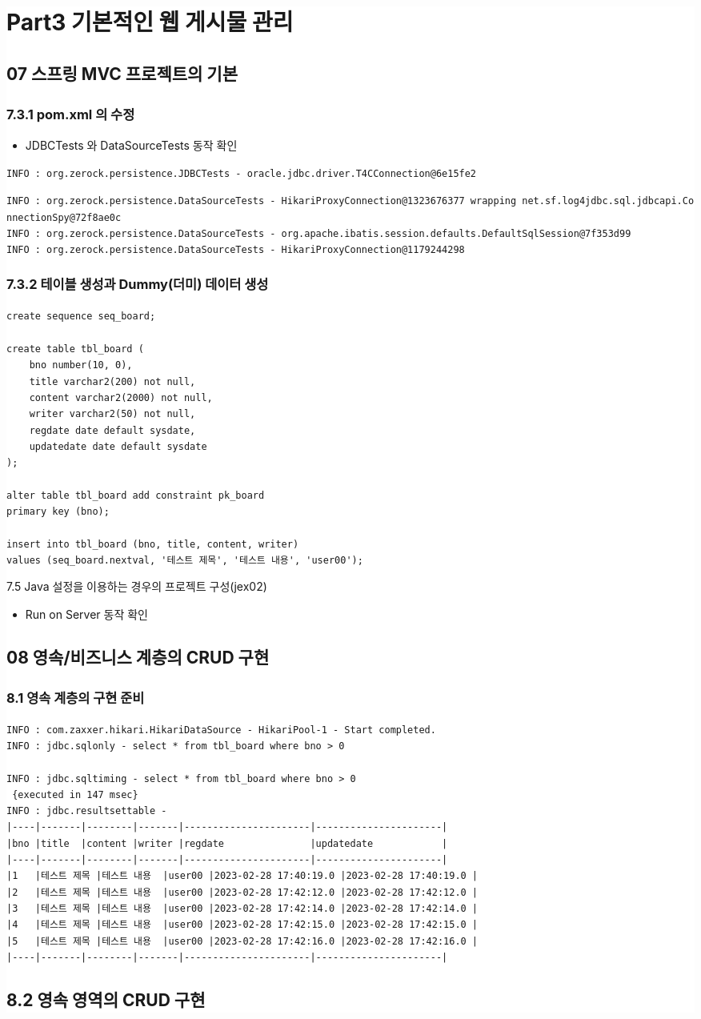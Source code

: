 # Part3 기본적인 웹 게시물 관리
## 07 스프링 MVC 프로젝트의 기본 
### 7.3.1 pom.xml 의 수정
- JDBCTests 와 DataSourceTests 동작 확인
```
INFO : org.zerock.persistence.JDBCTests - oracle.jdbc.driver.T4CConnection@6e15fe2
```
```
INFO : org.zerock.persistence.DataSourceTests - HikariProxyConnection@1323676377 wrapping net.sf.log4jdbc.sql.jdbcapi.ConnectionSpy@72f8ae0c
INFO : org.zerock.persistence.DataSourceTests - org.apache.ibatis.session.defaults.DefaultSqlSession@7f353d99
INFO : org.zerock.persistence.DataSourceTests - HikariProxyConnection@1179244298 
```
### 7.3.2 테이블 생성과 Dummy(더미) 데이터 생성
```
create sequence seq_board;

create table tbl_board (
    bno number(10, 0),
    title varchar2(200) not null,
    content varchar2(2000) not null,
    writer varchar2(50) not null,
    regdate date default sysdate,
    updatedate date default sysdate
);

alter table tbl_board add constraint pk_board
primary key (bno);

insert into tbl_board (bno, title, content, writer)
values (seq_board.nextval, '테스트 제목', '테스트 내용', 'user00');
```
7.5 Java 설정을 이용하는 경우의 프로젝트 구성(jex02)
- Run on Server 동작 확인

## 08 영속/비즈니스 계층의 CRUD 구현
### 8.1 영속 계층의 구현 준비
```
INFO : com.zaxxer.hikari.HikariDataSource - HikariPool-1 - Start completed.
INFO : jdbc.sqlonly - select * from tbl_board where bno > 0 

INFO : jdbc.sqltiming - select * from tbl_board where bno > 0 
 {executed in 147 msec}
INFO : jdbc.resultsettable - 
|----|-------|--------|-------|----------------------|----------------------|
|bno |title  |content |writer |regdate               |updatedate            |
|----|-------|--------|-------|----------------------|----------------------|
|1   |테스트 제목 |테스트 내용  |user00 |2023-02-28 17:40:19.0 |2023-02-28 17:40:19.0 |
|2   |테스트 제목 |테스트 내용  |user00 |2023-02-28 17:42:12.0 |2023-02-28 17:42:12.0 |
|3   |테스트 제목 |테스트 내용  |user00 |2023-02-28 17:42:14.0 |2023-02-28 17:42:14.0 |
|4   |테스트 제목 |테스트 내용  |user00 |2023-02-28 17:42:15.0 |2023-02-28 17:42:15.0 |
|5   |테스트 제목 |테스트 내용  |user00 |2023-02-28 17:42:16.0 |2023-02-28 17:42:16.0 |
|----|-------|--------|-------|----------------------|----------------------|
```
## 8.2 영속 영역의 CRUD 구현
